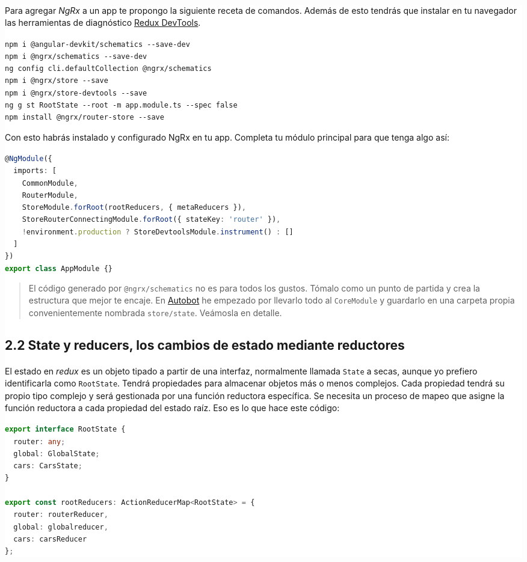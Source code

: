 Para agregar *NgRx* a un app te propongo la siguiente receta de comandos. Además de esto tendrás que instalar en tu navegador las herramientas de diagnóstico [Redux DevTools](http://extension.remotedev.io/).

```shell
npm i @angular-devkit/schematics --save-dev
npm i @ngrx/schematics --save-dev
ng config cli.defaultCollection @ngrx/schematics
npm i @ngrx/store --save
npm i @ngrx/store-devtools --save
ng g st RootState --root -m app.module.ts --spec false
npm install @ngrx/router-store --save
```
Con esto habrás instalado y configurado NgRx en tu app. Completa tu módulo principal para que tenga algo así:

```typescript
@NgModule({
  imports: [
    CommonModule,
    RouterModule,
    StoreModule.forRoot(rootReducers, { metaReducers }),
    StoreRouterConnectingModule.forRoot({ stateKey: 'router' }),
    !environment.production ? StoreDevtoolsModule.instrument() : []
  ]
})
export class AppModule {}
```

> El código generado por `@ngrx/schematics` no es para todos los gustos. Tómalo como un punto de partida y crea la estructura que mejor te encaje. En [Autobot](https://github.com/AcademiaBinaria/autobot/tree/a-redux/src/app/core/store/state) he empezado por llevarlo todo al `CoreModule` y guardarlo en una carpeta propia convenientemente nombrada `store/state`. Veámosla en detalle.

## 2.2 State y reducers, los cambios de estado mediante reductores

El estado en *redux* es un objeto tipado a partir de una interfaz, normalmente llamada `State` a secas, aunque yo prefiero identificarla como `RootState`. Tendrá propiedades para almacenar objetos más o menos complejos. Cada propiedad tendrá su propio tipo complejo y será gestionada por una función reductora específica. Se necesita un proceso de mapeo que asigne la función reductora a cada propiedad del estado raíz. Eso es lo que hace este código:

```typescript
export interface RootState {
  router: any;
  global: GlobalState;
  cars: CarsState;
}

export const rootReducers: ActionReducerMap<RootState> = {
  router: routerReducer,
  global: globalreducer,
  cars: carsReducer
};
```
